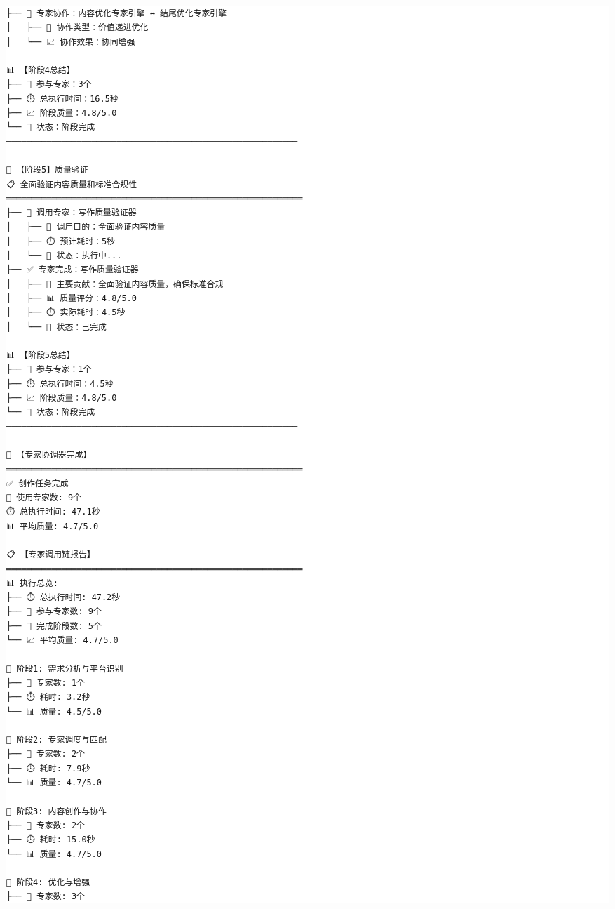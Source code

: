 ```
├── 🤝 专家协作：内容优化专家引擎 ↔ 结尾优化专家引擎
│   ├── 🔗 协作类型：价值递进优化
│   └── 📈 协作效果：协同增强

📊 【阶段4总结】
├── 👥 参与专家：3个
├── ⏱️ 总执行时间：16.5秒
├── 📈 阶段质量：4.8/5.0
└── 🔄 状态：阶段完成
──────────────────────────────────────────────────────────

🎯 【阶段5】质量验证
📋 全面验证内容质量和标准合规性
═══════════════════════════════════════════════════════════
├── 🔧 调用专家：写作质量验证器
│   ├── 🎯 调用目的：全面验证内容质量
│   ├── ⏱️ 预计耗时：5秒
│   └── 🔄 状态：执行中...
├── ✅ 专家完成：写作质量验证器
│   ├── 🎯 主要贡献：全面验证内容质量，确保标准合规
│   ├── 📊 质量评分：4.8/5.0
│   ├── ⏱️ 实际耗时：4.5秒
│   └── 🔄 状态：已完成

📊 【阶段5总结】
├── 👥 参与专家：1个
├── ⏱️ 总执行时间：4.5秒
├── 📈 阶段质量：4.8/5.0
└── 🔄 状态：阶段完成
──────────────────────────────────────────────────────────

🎉 【专家协调器完成】
═══════════════════════════════════════════════════════════
✅ 创作任务完成
👥 使用专家数: 9个
⏱️ 总执行时间: 47.1秒
📊 平均质量: 4.7/5.0

📋 【专家调用链报告】
═══════════════════════════════════════════════════════════
📊 执行总览:
├── ⏱️ 总执行时间: 47.2秒
├── 👥 参与专家数: 9个
├── 🎯 完成阶段数: 5个
└── 📈 平均质量: 4.7/5.0

📍 阶段1: 需求分析与平台识别
├── 👥 专家数: 1个
├── ⏱️ 耗时: 3.2秒
└── 📊 质量: 4.5/5.0

📍 阶段2: 专家调度与匹配
├── 👥 专家数: 2个
├── ⏱️ 耗时: 7.9秒
└── 📊 质量: 4.7/5.0

📍 阶段3: 内容创作与协作
├── 👥 专家数: 2个
├── ⏱️ 耗时: 15.0秒
└── 📊 质量: 4.7/5.0

📍 阶段4: 优化与增强
├── 👥 专家数: 3个
```